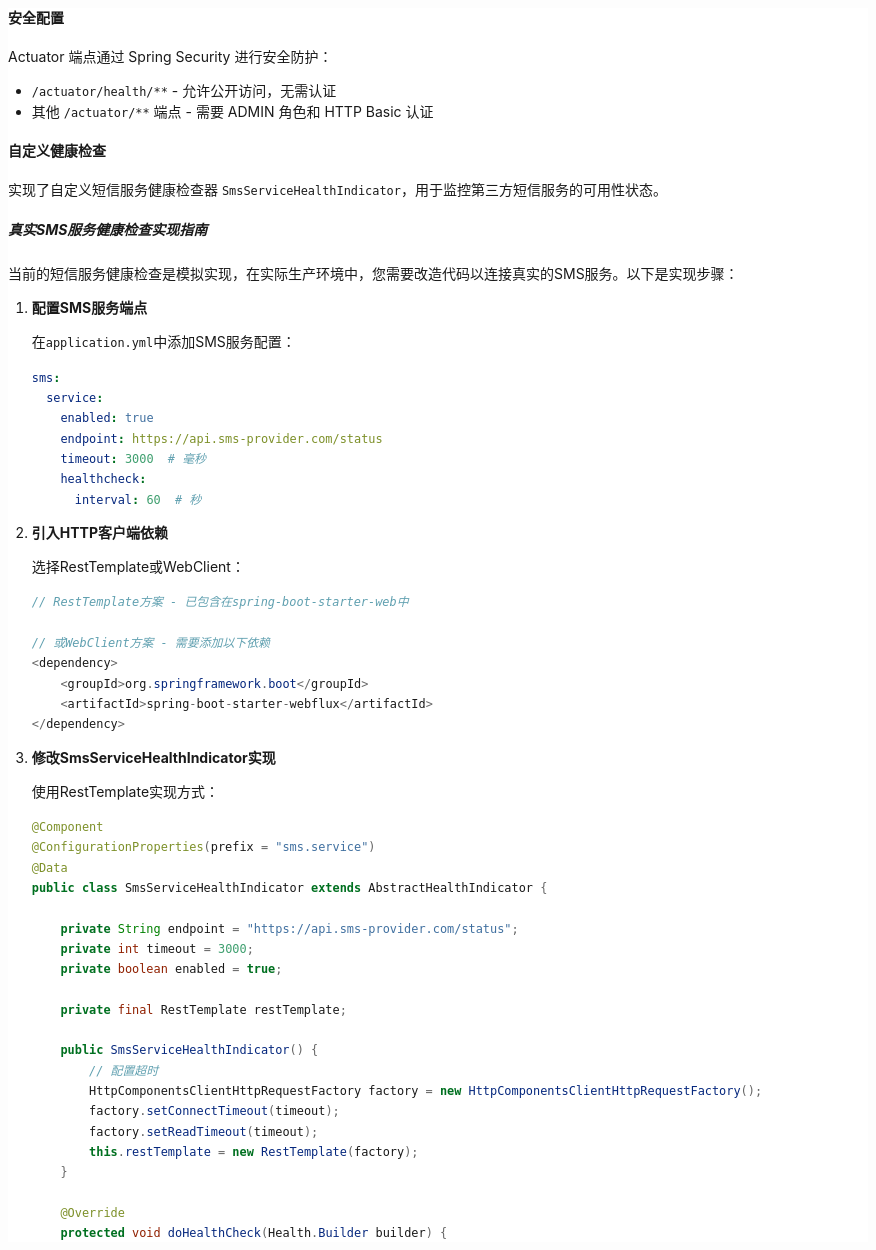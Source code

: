 #### 安全配置

Actuator 端点通过 Spring Security 进行安全防护：

- `/actuator/health/**` - 允许公开访问，无需认证
- 其他 `/actuator/**` 端点 - 需要 ADMIN 角色和 HTTP Basic 认证

#### 自定义健康检查

实现了自定义短信服务健康检查器 `SmsServiceHealthIndicator`，用于监控第三方短信服务的可用性状态。

##### 真实SMS服务健康检查实现指南

当前的短信服务健康检查是模拟实现，在实际生产环境中，您需要改造代码以连接真实的SMS服务。以下是实现步骤：

1. **配置SMS服务端点**

   在`application.yml`中添加SMS服务配置：

   ```yaml
   sms:
     service:
       enabled: true
       endpoint: https://api.sms-provider.com/status
       timeout: 3000  # 毫秒
       healthcheck:
         interval: 60  # 秒
   ```

2. **引入HTTP客户端依赖**

   选择RestTemplate或WebClient：

   ```java
   // RestTemplate方案 - 已包含在spring-boot-starter-web中
   
   // 或WebClient方案 - 需要添加以下依赖
   <dependency>
       <groupId>org.springframework.boot</groupId>
       <artifactId>spring-boot-starter-webflux</artifactId>
   </dependency>
   ```

3. **修改SmsServiceHealthIndicator实现**

   使用RestTemplate实现方式：

   ```java
   @Component
   @ConfigurationProperties(prefix = "sms.service")
   @Data
   public class SmsServiceHealthIndicator extends AbstractHealthIndicator {
   
       private String endpoint = "https://api.sms-provider.com/status";
       private int timeout = 3000;
       private boolean enabled = true;
   
       private final RestTemplate restTemplate;
   
       public SmsServiceHealthIndicator() {
           // 配置超时
           HttpComponentsClientHttpRequestFactory factory = new HttpComponentsClientHttpRequestFactory();
           factory.setConnectTimeout(timeout);
           factory.setReadTimeout(timeout);
           this.restTemplate = new RestTemplate(factory);
       }
   
       @Override
       protected void doHealthCheck(Health.Builder builder) {
   ```